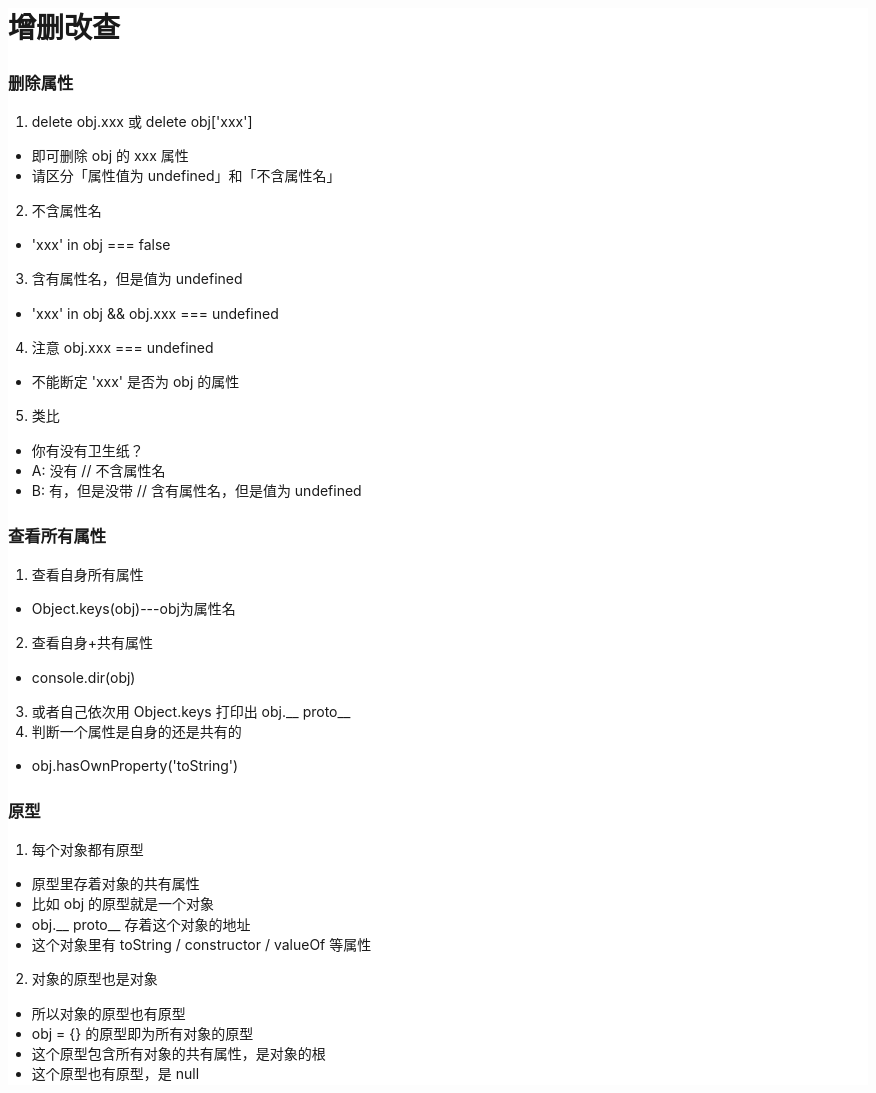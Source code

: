 # 增删改查

### 删除属性

1. delete obj.xxx 或 delete obj['xxx']
* 即可删除 obj 的 xxx 属性
* 请区分「属性值为 undefined」和「不含属性名」
2. 不含属性名
* 'xxx' in obj === false
3. 含有属性名，但是值为 undefined
* 'xxx' in obj && obj.xxx === undefined
4. 注意 obj.xxx === undefined
* 不能断定 'xxx' 是否为 obj 的属性
5. 类比
* 你有没有卫生纸？
* A: 没有 // 不含属性名
* B: 有，但是没带 // 含有属性名，但是值为 undefined

### 查看所有属性
1. 查看自身所有属性
* Object.keys(obj)---obj为属性名
2. 查看自身+共有属性
* console.dir(obj)
3. 或者自己依次用 Object.keys 打印出 obj.__ proto__
4. 判断一个属性是自身的还是共有的
* obj.hasOwnProperty('toString')
### 原型
1. 每个对象都有原型
* 原型里存着对象的共有属性
* 比如 obj 的原型就是一个对象
* obj.__ proto__ 存着这个对象的地址
* 这个对象里有 toString / constructor / valueOf 等属性
2. 对象的原型也是对象
* 所以对象的原型也有原型
* obj = {} 的原型即为所有对象的原型
* 这个原型包含所有对象的共有属性，是对象的根
* 这个原型也有原型，是 null